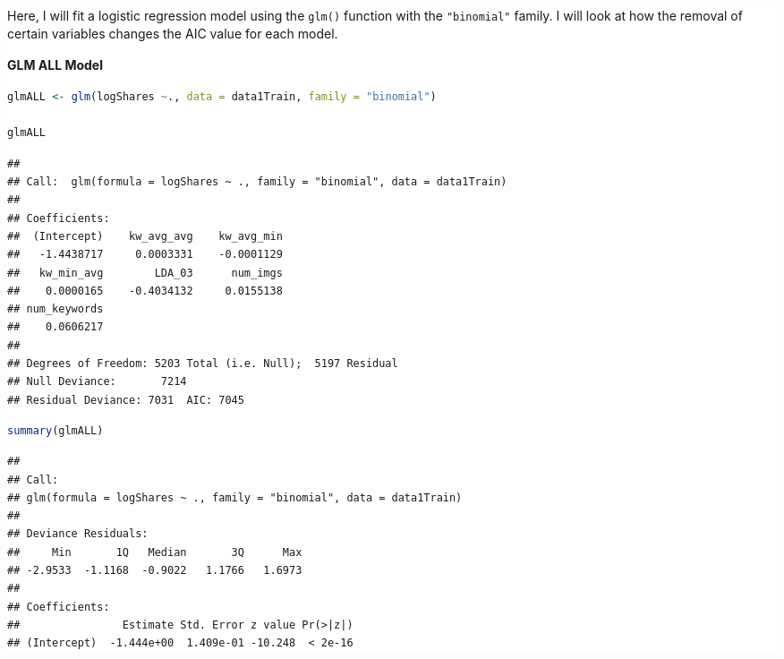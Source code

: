 Here, I will fit a logistic regression model using the `glm()` function
with the `"binomial"` family. I will look at how the removal of certain
variables changes the AIC value for each model.

**GLM ALL Model**

``` r
glmALL <- glm(logShares ~., data = data1Train, family = "binomial")

glmALL
```

    ## 
    ## Call:  glm(formula = logShares ~ ., family = "binomial", data = data1Train)
    ## 
    ## Coefficients:
    ##  (Intercept)    kw_avg_avg    kw_avg_min  
    ##   -1.4438717     0.0003331    -0.0001129  
    ##   kw_min_avg        LDA_03      num_imgs  
    ##    0.0000165    -0.4034132     0.0155138  
    ## num_keywords  
    ##    0.0606217  
    ## 
    ## Degrees of Freedom: 5203 Total (i.e. Null);  5197 Residual
    ## Null Deviance:       7214 
    ## Residual Deviance: 7031  AIC: 7045

``` r
summary(glmALL)
```

    ## 
    ## Call:
    ## glm(formula = logShares ~ ., family = "binomial", data = data1Train)
    ## 
    ## Deviance Residuals: 
    ##     Min       1Q   Median       3Q      Max  
    ## -2.9533  -1.1168  -0.9022   1.1766   1.6973  
    ## 
    ## Coefficients:
    ##                Estimate Std. Error z value Pr(>|z|)
    ## (Intercept)  -1.444e+00  1.409e-01 -10.248  < 2e-16